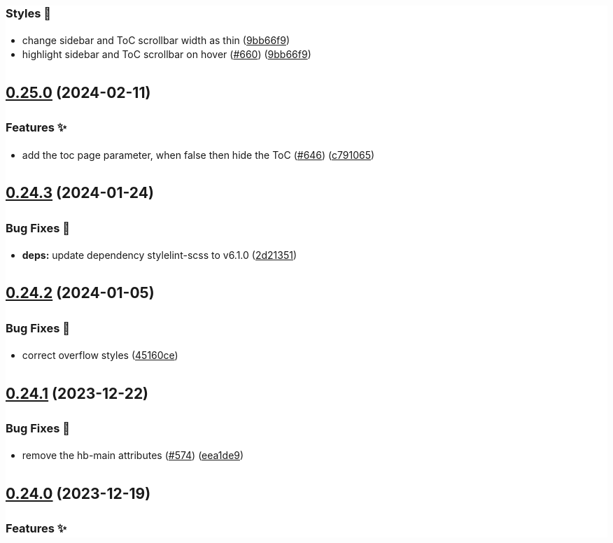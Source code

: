 
### Styles 🎨

* change sidebar and ToC scrollbar width as thin ([9bb66f9](https://github.com/hbstack/blog/commit/9bb66f9b925e45340c6f20ec876f59bdaea16268))
* highlight sidebar and ToC scrollbar on hover ([#660](https://github.com/hbstack/blog/issues/660)) ([9bb66f9](https://github.com/hbstack/blog/commit/9bb66f9b925e45340c6f20ec876f59bdaea16268))

## [0.25.0](https://github.com/hbstack/blog/compare/v0.24.3...v0.25.0) (2024-02-11)


### Features ✨

* add the toc page parameter, when false then hide the ToC ([#646](https://github.com/hbstack/blog/issues/646)) ([c791065](https://github.com/hbstack/blog/commit/c791065e50eada7e52ac533da73ea24055c22159))

## [0.24.3](https://github.com/hbstack/blog/compare/v0.24.2...v0.24.3) (2024-01-24)


### Bug Fixes 🐞

* **deps:** update dependency stylelint-scss to v6.1.0 ([2d21351](https://github.com/hbstack/blog/commit/2d213514745e990ab6fd5c291d45e0540b267aff))

## [0.24.2](https://github.com/hbstack/blog/compare/v0.24.1...v0.24.2) (2024-01-05)


### Bug Fixes 🐞

* correct overflow styles ([45160ce](https://github.com/hbstack/blog/commit/45160ceda3e2db3d74b4836ca09dc23ab8bbd19b))

## [0.24.1](https://github.com/hbstack/blog/compare/v0.24.0...v0.24.1) (2023-12-22)


### Bug Fixes 🐞

* remove the hb-main attributes ([#574](https://github.com/hbstack/blog/issues/574)) ([eea1de9](https://github.com/hbstack/blog/commit/eea1de9a717ea57bb228336f605bc39062049a1e))

## [0.24.0](https://github.com/hbstack/blog/compare/v0.23.0...v0.24.0) (2023-12-19)


### Features ✨
